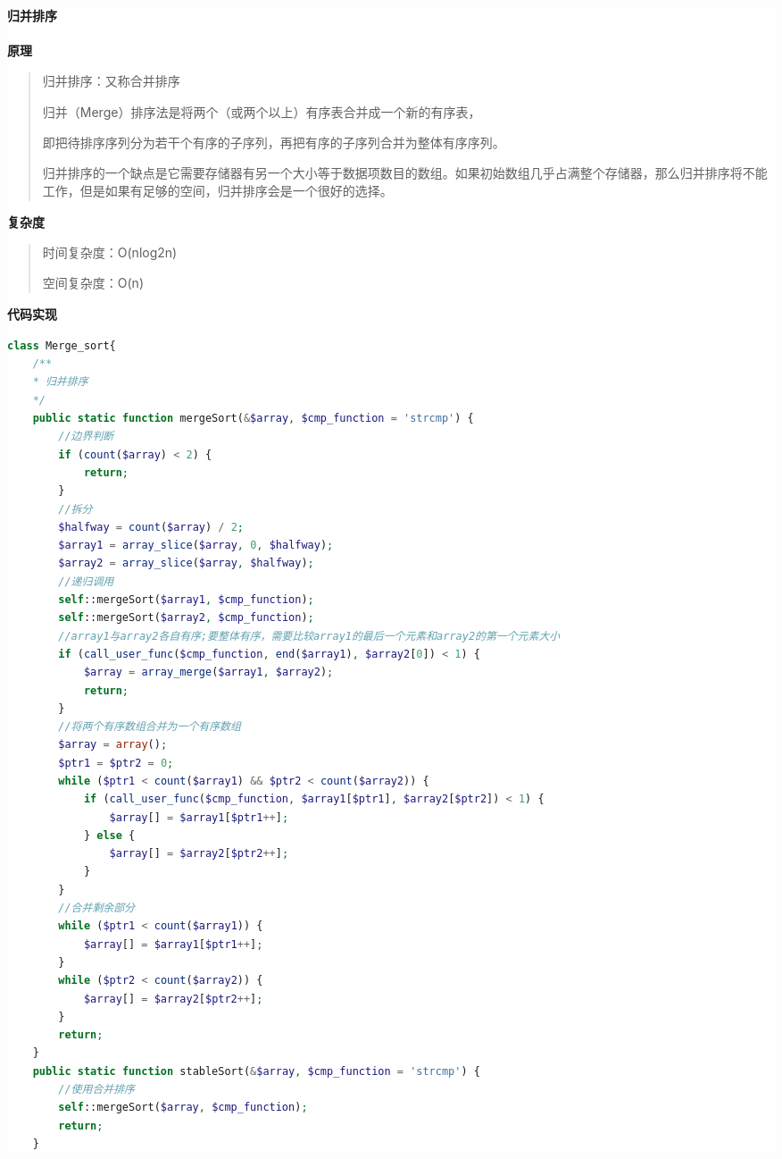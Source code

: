 #### 归并排序

**原理**

> 归并排序：又称合并排序
>
> 归并（Merge）排序法是将两个（或两个以上）有序表合并成一个新的有序表，
>
> 即把待排序序列分为若干个有序的子序列，再把有序的子序列合并为整体有序序列。
>
> 归并排序的一个缺点是它需要存储器有另一个大小等于数据项数目的数组。如果初始数组几乎占满整个存储器，那么归并排序将不能工作，但是如果有足够的空间，归并排序会是一个很好的选择。

**复杂度**

> 时间复杂度：O(nlog2n)
>
> 空间复杂度：O(n)

**代码实现**

```php
class Merge_sort{
	/**
	* 归并排序
	*/
 	public static function mergeSort(&$array, $cmp_function = 'strcmp') {
 		//边界判断
        if (count($array) < 2) {
            return;
        }
        //拆分
        $halfway = count($array) / 2;
        $array1 = array_slice($array, 0, $halfway);
        $array2 = array_slice($array, $halfway);
        //递归调用
        self::mergeSort($array1, $cmp_function);
        self::mergeSort($array2, $cmp_function);
		//array1与array2各自有序;要整体有序，需要比较array1的最后一个元素和array2的第一个元素大小
        if (call_user_func($cmp_function, end($array1), $array2[0]) < 1) {
            $array = array_merge($array1, $array2);
            return;
        }
        //将两个有序数组合并为一个有序数组
        $array = array();
        $ptr1 = $ptr2 = 0;
        while ($ptr1 < count($array1) && $ptr2 < count($array2)) {
            if (call_user_func($cmp_function, $array1[$ptr1], $array2[$ptr2]) < 1) {
                $array[] = $array1[$ptr1++];
            } else {
                $array[] = $array2[$ptr2++];  
            }
        }
        //合并剩余部分
        while ($ptr1 < count($array1)) {
            $array[] = $array1[$ptr1++];  
        }
        while ($ptr2 < count($array2)) {
            $array[] = $array2[$ptr2++];
        }
        return;
    }
    public static function stableSort(&$array, $cmp_function = 'strcmp') { 
	    //使用合并排序
	    self::mergeSort($array, $cmp_function);
	    return;
	}
```
